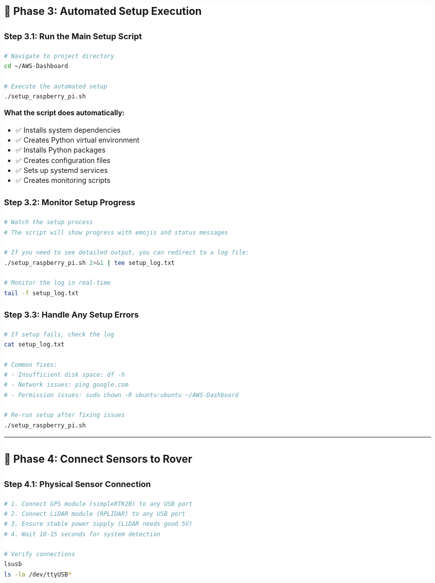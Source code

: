 
## 🔧 **Phase 3: Automated Setup Execution**

### **Step 3.1: Run the Main Setup Script**
```bash
# Navigate to project directory
cd ~/AWS-Dashboard

# Execute the automated setup
./setup_raspberry_pi.sh
```

**What the script does automatically:**
- ✅ Installs system dependencies
- ✅ Creates Python virtual environment
- ✅ Installs Python packages
- ✅ Creates configuration files
- ✅ Sets up systemd services
- ✅ Creates monitoring scripts

### **Step 3.2: Monitor Setup Progress**
```bash
# Watch the setup process
# The script will show progress with emojis and status messages

# If you need to see detailed output, you can redirect to a log file:
./setup_raspberry_pi.sh 2>&1 | tee setup_log.txt

# Monitor the log in real-time
tail -f setup_log.txt
```

### **Step 3.3: Handle Any Setup Errors**
```bash
# If setup fails, check the log
cat setup_log.txt

# Common fixes:
# - Insufficient disk space: df -h
# - Network issues: ping google.com
# - Permission issues: sudo chown -R ubuntu:ubuntu ~/AWS-Dashboard

# Re-run setup after fixing issues
./setup_raspberry_pi.sh
```

---

## 🔌 **Phase 4: Connect Sensors to Rover**

### **Step 4.1: Physical Sensor Connection**
```bash
# 1. Connect GPS module (simpleRTK2B) to any USB port
# 2. Connect LiDAR module (RPLIDAR) to any USB port
# 3. Ensure stable power supply (LiDAR needs good 5V)
# 4. Wait 10-15 seconds for system detection

# Verify connections
lsusb
ls -la /dev/ttyUSB*
```
